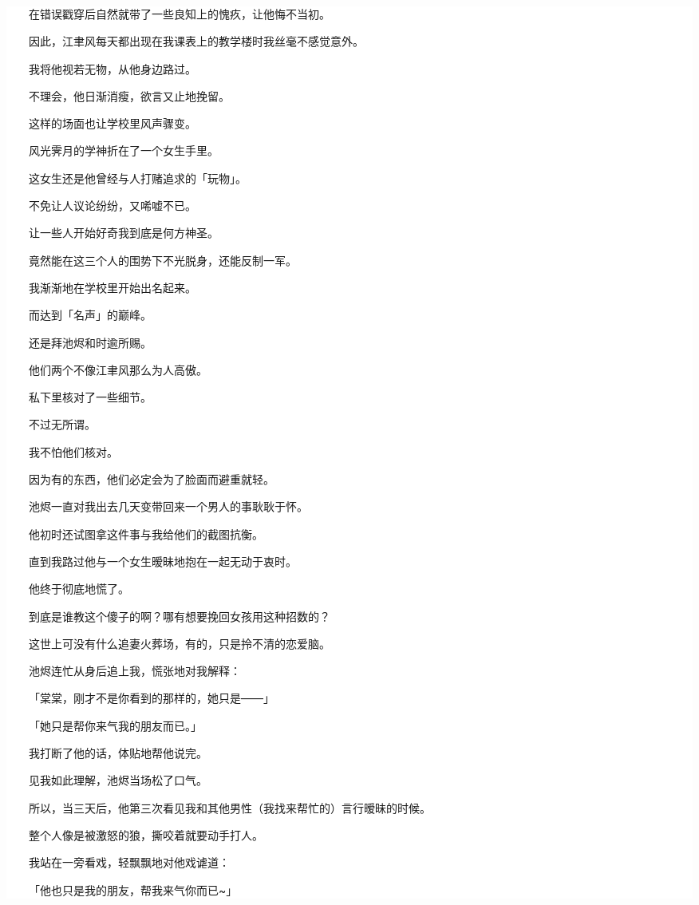 &emsp;&emsp;在错误戳穿后自然就带了一些良知上的愧疚，让他悔不当初。  
  
&emsp;&emsp;因此，江聿风每天都出现在我课表上的教学楼时我丝毫不感觉意外。  
  
&emsp;&emsp;我将他视若无物，从他身边路过。  
  
&emsp;&emsp;不理会，他日渐消瘦，欲言又止地挽留。  
  
&emsp;&emsp;这样的场面也让学校里风声骤变。  
  
&emsp;&emsp;风光霁月的学神折在了一个女生手里。  
  
&emsp;&emsp;这女生还是他曾经与人打赌追求的「玩物」。  
  
&emsp;&emsp;不免让人议论纷纷，又唏嘘不已。  
  
&emsp;&emsp;让一些人开始好奇我到底是何方神圣。  
  
&emsp;&emsp;竟然能在这三个人的围势下不光脱身，还能反制一军。  
  
&emsp;&emsp;我渐渐地在学校里开始出名起来。  
  
&emsp;&emsp;而达到「名声」的巅峰。  
  
&emsp;&emsp;还是拜池烬和时逾所赐。  
  
&emsp;&emsp;他们两个不像江聿风那么为人高傲。  
  
&emsp;&emsp;私下里核对了一些细节。  
  
&emsp;&emsp;不过无所谓。  
  
&emsp;&emsp;我不怕他们核对。  
  
&emsp;&emsp;因为有的东西，他们必定会为了脸面而避重就轻。  
  
&emsp;&emsp;池烬一直对我出去几天变带回来一个男人的事耿耿于怀。  
  
&emsp;&emsp;他初时还试图拿这件事与我给他们的截图抗衡。  
  
&emsp;&emsp;直到我路过他与一个女生暧昧地抱在一起无动于衷时。  
  
&emsp;&emsp;他终于彻底地慌了。  
  
&emsp;&emsp;到底是谁教这个傻子的啊？哪有想要挽回女孩用这种招数的？  
  
&emsp;&emsp;这世上可没有什么追妻火葬场，有的，只是拎不清的恋爱脑。  
  
&emsp;&emsp;池烬连忙从身后追上我，慌张地对我解释：  
  
&emsp;&emsp;「棠棠，刚才不是你看到的那样的，她只是——」  
  
&emsp;&emsp;「她只是帮你来气我的朋友而已。」  
  
&emsp;&emsp;我打断了他的话，体贴地帮他说完。  
  
&emsp;&emsp;见我如此理解，池烬当场松了口气。  
  
&emsp;&emsp;所以，当三天后，他第三次看见我和其他男性（我找来帮忙的）言行暧昧的时候。  
  
&emsp;&emsp;整个人像是被激怒的狼，撕咬着就要动手打人。  
  
&emsp;&emsp;我站在一旁看戏，轻飘飘地对他戏谑道：  
  
&emsp;&emsp;「他也只是我的朋友，帮我来气你而已~」  
  
